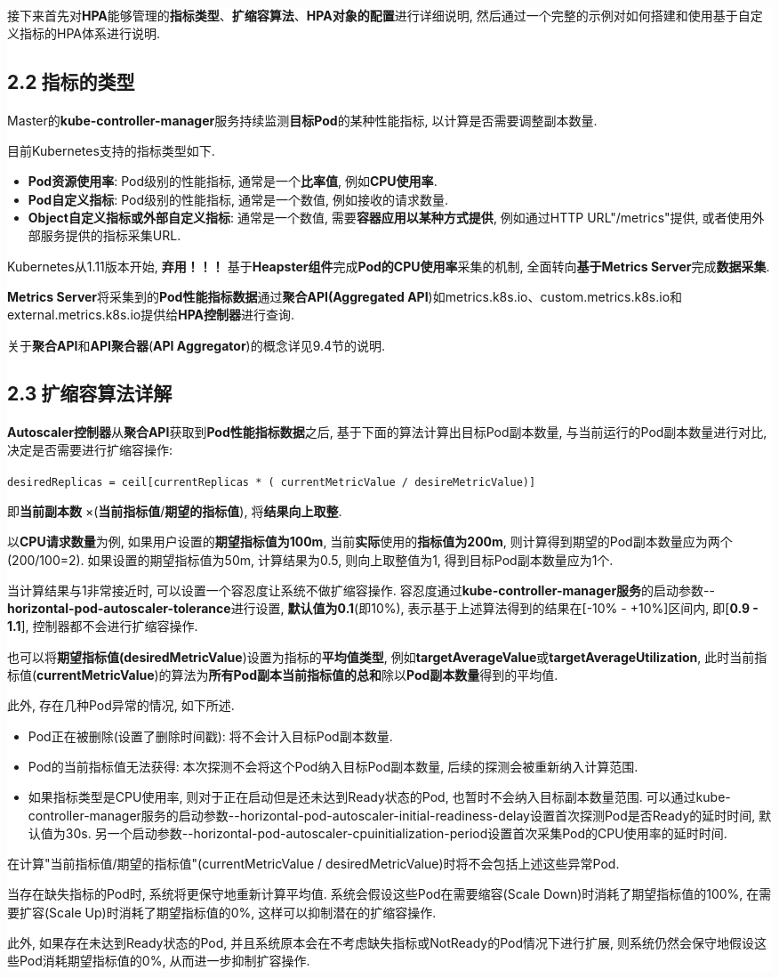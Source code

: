 接下来首先对**HPA**能够管理的**指标类型**、**扩缩容算法**、**HPA对象的配置**进行详细说明, 然后通过一个完整的示例对如何搭建和使用基于自定义指标的HPA体系进行说明. 

## 2.2 指标的类型

Master的**kube\-controller\-manager**服务持续监测**目标Pod**的某种性能指标, 以计算是否需要调整副本数量. 

目前Kubernetes支持的指标类型如下. 

- **Pod资源使用率**: Pod级别的性能指标, 通常是一个**比率值**, 例如**CPU使用率**. 
- **Pod自定义指标**: Pod级别的性能指标, 通常是一个数值, 例如接收的请求数量. 
- **Object自定义指标或外部自定义指标**: 通常是一个数值, 需要**容器应用以某种方式提供**, 例如通过HTTP URL"/metrics"提供, 或者使用外部服务提供的指标采集URL. 

Kubernetes从1.11版本开始, **弃用！！！** 基于**Heapster组件**完成**Pod的CPU使用率**采集的机制, 全面转向**基于Metrics Server**完成**数据采集**. 

**Metrics Server**将采集到的**Pod性能指标数据**通过**聚合API(Aggregated API**)如metrics.k8s.io、custom.metrics.k8s.io和external.metrics.k8s.io提供给**HPA控制器**进行查询. 

关于**聚合API**和**API聚合器**(**API Aggregator**)的概念详见9.4节的说明. 

## 2.3 扩缩容算法详解

**Autoscaler控制器**从**聚合API**获取到**Pod性能指标数据**之后, 基于下面的算法计算出目标Pod副本数量, 与当前运行的Pod副本数量进行对比, 决定是否需要进行扩缩容操作: 

```
desiredReplicas = ceil[currentReplicas * ( currentMetricValue / desireMetricValue)]
```

即**当前副本数** ×(**当前指标值**/**期望的指标值**), 将**结果向上取整**. 

以**CPU请求数量**为例, 如果用户设置的**期望指标值为100m**, 当前**实际**使用的**指标值为200m**, 则计算得到期望的Pod副本数量应为两个(200/100=2). 如果设置的期望指标值为50m, 计算结果为0.5, 则向上取整值为1, 得到目标Pod副本数量应为1个. 

当计算结果与1非常接近时, 可以设置一个容忍度让系统不做扩缩容操作. 容忍度通过**kube\-controller\-manager服务**的启动参数\-\-**horizontal\-pod\-autoscaler\-tolerance**进行设置, **默认值为0.1**(即10%), 表示基于上述算法得到的结果在\[\-10% \- \+10%]区间内, 即\[**0.9 \- 1.1**], 控制器都不会进行扩缩容操作. 

也可以将**期望指标值(desiredMetricValue**)设置为指标的**平均值类型**, 例如**targetAverageValue**或**targetAverageUtilization**, 此时当前指标值(**currentMetricValue**)的算法为**所有Pod副本当前指标值的总和**除以**Pod副本数量**得到的平均值. 

此外, 存在几种Pod异常的情况, 如下所述. 

- Pod正在被删除(设置了删除时间戳): 将不会计入目标Pod副本数量. 

- Pod的当前指标值无法获得: 本次探测不会将这个Pod纳入目标Pod副本数量, 后续的探测会被重新纳入计算范围. 

- 如果指标类型是CPU使用率, 则对于正在启动但是还未达到Ready状态的Pod, 也暂时不会纳入目标副本数量范围. 可以通过kube\-controller\-manager服务的启动参数\-\-horizontal\-pod\-autoscaler\-initial\-readiness\-delay设置首次探测Pod是否Ready的延时时间, 默认值为30s. 另一个启动参数\-\-horizontal\-pod\-autoscaler\-cpuinitialization\-period设置首次采集Pod的CPU使用率的延时时间. 

在计算"当前指标值/期望的指标值"(currentMetricValue / desiredMetricValue)时将不会包括上述这些异常Pod. 

当存在缺失指标的Pod时, 系统将更保守地重新计算平均值. 系统会假设这些Pod在需要缩容(Scale Down)时消耗了期望指标值的100%, 在需要扩容(Scale Up)时消耗了期望指标值的0%, 这样可以抑制潜在的扩缩容操作. 

此外, 如果存在未达到Ready状态的Pod, 并且系统原本会在不考虑缺失指标或NotReady的Pod情况下进行扩展, 则系统仍然会保守地假设这些Pod消耗期望指标值的0%, 从而进一步抑制扩容操作. 
